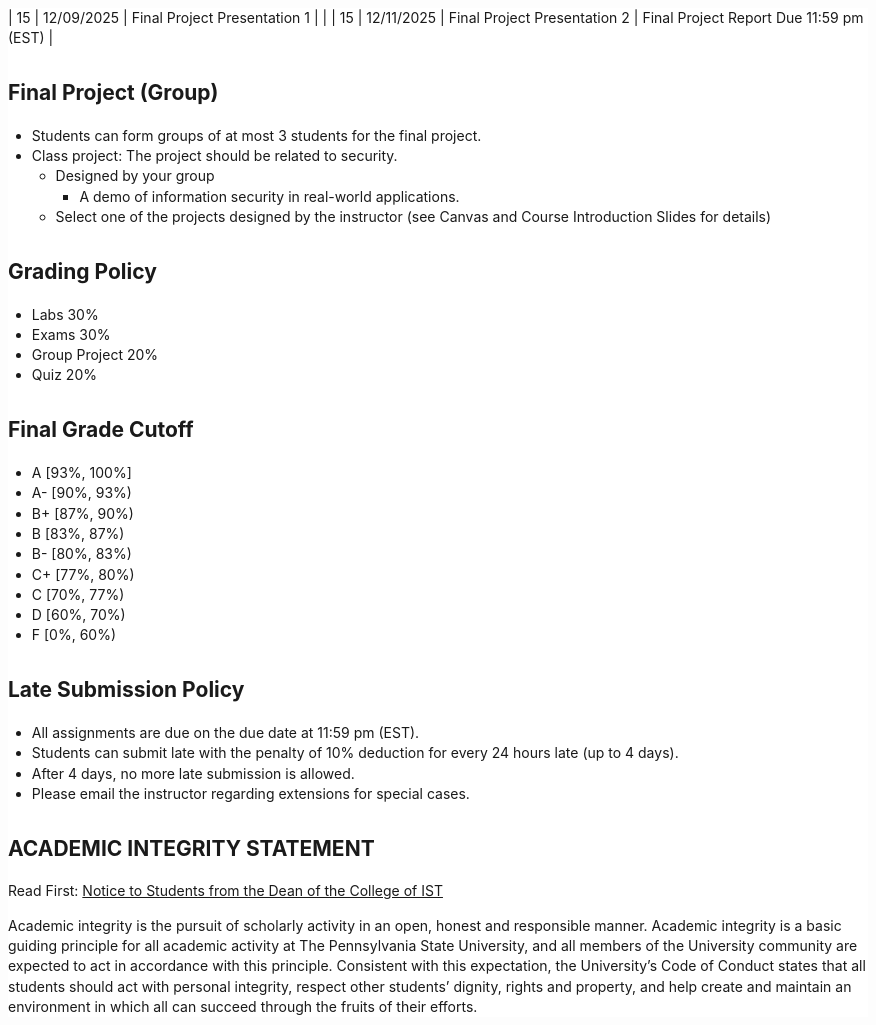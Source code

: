 | 15 | 12/09/2025 | Final Project Presentation 1                |                          |
| 15 | 12/11/2025 | Final Project Presentation 2 |       Final Project Report Due 11:59 pm (EST)                    |


## Final Project (Group)
- Students can form groups of at most 3 students for the final project.
- Class project: The project should be related to security.
  - Designed by your group
      - A demo of information security in real-world applications.
  - Select one of the projects designed by the instructor (see Canvas and Course Introduction Slides for details)

## Grading Policy
- Labs   30%
- Exams                30%
- Group Project        20% 
- Quiz                 20% 
  
## Final Grade Cutoff
- A [93%, 100%]
- A- [90%, 93%)
- B+ [87%, 90%)
- B [83%, 87%)
- B- [80%, 83%)
- C+ [77%, 80%)
- C [70%, 77%)
- D [60%, 70%)
- F [0%, 60%)

## Late Submission Policy
- All assignments are due on the due date at 11:59 pm (EST).
- Students can submit late with the penalty of 10% deduction for every 24 hours late (up to 4 days).
- After 4 days, no more late submission is allowed.
- Please email the instructor regarding extensions for special cases.

## ACADEMIC INTEGRITY STATEMENT

Read First:  [Notice to Students from the Dean of the College of IST](https://docs.google.com/document/d/e/2PACX-1vQRi8hZob2xrDhgXnpB0yX9UuUTHsekaL-2hQopT1Gz5Lrs-9W0sZxPtOhIj-tMQt1K6cKJf7qH-qqx/pub)

Academic integrity is the pursuit of scholarly activity in an open, honest and responsible manner. Academic integrity is a basic guiding principle for all academic activity at The Pennsylvania State University, and all members of the University community are expected to act in accordance with this principle. Consistent with this expectation, the University’s Code of Conduct states that all students should act with personal integrity, respect other students’ dignity, rights and property, and help create and maintain an environment in which all can succeed through the fruits of their efforts.
